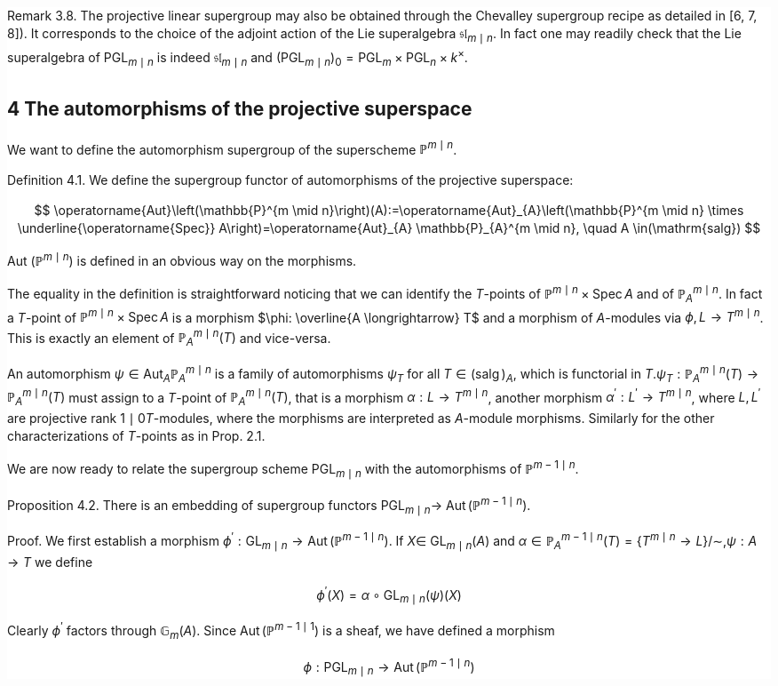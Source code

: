 Remark 3.8. The projective linear supergroup may also be obtained through the Chevalley supergroup recipe as detailed in [6, 7, 8]). It corresponds to the choice of the adjoint action of the Lie superalgebra $\mathfrak{s l}_{m \mid n}$. In fact one may readily check that the Lie superalgebra of $\mathrm{PGL}_{m \mid n}$ is indeed $\mathfrak{s l}_{m \mid n}$ and $\left(\mathrm{PGL}_{m \mid n}\right)_{0}=\mathrm{PGL}_{m} \times \mathrm{PGL}_{n} \times k^{\times}$.

## 4 The automorphisms of the projective superspace

We want to define the automorphism supergroup of the superscheme $\mathbb{P}^{m \mid n}$.

Definition 4.1. We define the supergroup functor of automorphisms of the projective superspace:

$$
\operatorname{Aut}\left(\mathbb{P}^{m \mid n}\right)(A):=\operatorname{Aut}_{A}\left(\mathbb{P}^{m \mid n} \times \underline{\operatorname{Spec}} A\right)=\operatorname{Aut}_{A} \mathbb{P}_{A}^{m \mid n}, \quad A \in(\mathrm{salg})
$$

Aut $\left(\mathbb{P}^{m \mid n}\right)$ is defined in an obvious way on the morphisms.

The equality in the definition is straightforward noticing that we can identify the $T$-points of $\mathbb{P}^{m \mid n} \times \operatorname{Spec} A$ and of $\mathbb{P}_{A}^{m \mid n}$. In fact a $T$-point of $\mathbb{P}^{m \mid n} \times \operatorname{Spec} A$ is a morphism $\phi: \overline{A \longrightarrow} T$ and a morphism of $A$-modules via $\phi, L \longrightarrow T^{m \mid n}$. This is exactly an element of $\mathbb{P}_{A}^{m \mid n}(T)$ and vice-versa.

An automorphism $\psi \in \operatorname{Aut}_{A} \mathbb{P}_{A}^{m \mid n}$ is a family of automorphisms $\psi_{T}$ for all $T \in(\operatorname{salg})_{A}$, which is functorial in $T . \psi_{T}: \mathbb{P}_{A}^{m \mid n}(T) \longrightarrow \mathbb{P}_{A}^{m \mid n}(T)$ must
assign to a $T$-point of $\mathbb{P}_{A}^{m \mid n}(T)$, that is a morphism $\alpha: L \longrightarrow T^{m \mid n}$, another morphism $\alpha^{\prime}: L^{\prime} \longrightarrow T^{m \mid n}$, where $L, L^{\prime}$ are projective rank $1 \mid 0 T$-modules, where the morphisms are interpreted as $A$-module morphisms. Similarly for the other characterizations of $T$-points as in Prop. 2.1.

We are now ready to relate the supergroup scheme $\mathrm{PGL}_{m \mid n}$ with the automorphisms of $\mathbb{P}^{m-1 \mid n}$.

Proposition 4.2. There is an embedding of supergroup functors $\mathrm{PGL}_{m \mid n} \rightarrow$ $\operatorname{Aut}\left(\mathbb{P}^{m-1 \mid n}\right)$.

Proof. We first establish a morphism $\phi^{\prime}: \mathrm{GL}_{m \mid n} \longrightarrow \operatorname{Aut}\left(\mathbb{P}^{m-1 \mid n}\right)$. If $X \in$ $\mathrm{GL}_{m \mid n}(A)$ and $\alpha \in \mathbb{P}_{A}^{m-1 \mid n}(T)=\left\{T^{m \mid n} \longrightarrow L\right\} / \sim, \psi: A \longrightarrow T$ we define

$$
\phi^{\prime}(X)=\alpha \circ \mathrm{GL}_{m \mid n}(\psi)(X)
$$

Clearly $\phi^{\prime}$ factors through $\mathbb{G}_{m}(A)$. Since $\operatorname{Aut}\left(\mathbb{P}^{m-1 \mid 1}\right)$ is a sheaf, we have defined a morphism

$$
\phi: \mathrm{PGL}_{m \mid n} \longrightarrow \operatorname{Aut}\left(\mathbb{P}^{m-1 \mid n}\right)
$$
